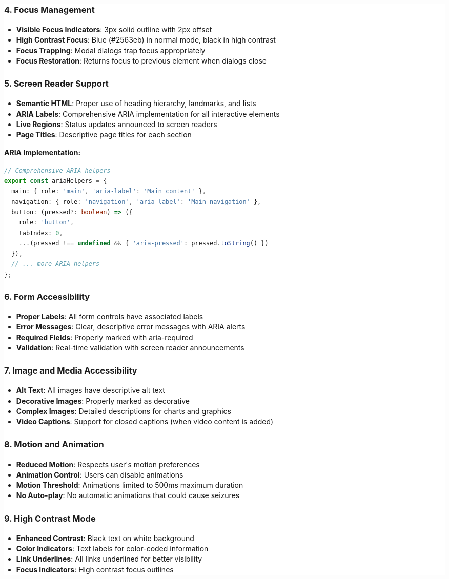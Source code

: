 ### 4. **Focus Management**
- **Visible Focus Indicators**: 3px solid outline with 2px offset
- **High Contrast Focus**: Blue (#2563eb) in normal mode, black in high contrast
- **Focus Trapping**: Modal dialogs trap focus appropriately
- **Focus Restoration**: Returns focus to previous element when dialogs close

### 5. **Screen Reader Support**
- **Semantic HTML**: Proper use of heading hierarchy, landmarks, and lists
- **ARIA Labels**: Comprehensive ARIA implementation for all interactive elements
- **Live Regions**: Status updates announced to screen readers
- **Page Titles**: Descriptive page titles for each section

**ARIA Implementation:**
```typescript
// Comprehensive ARIA helpers
export const ariaHelpers = {
  main: { role: 'main', 'aria-label': 'Main content' },
  navigation: { role: 'navigation', 'aria-label': 'Main navigation' },
  button: (pressed?: boolean) => ({ 
    role: 'button', 
    tabIndex: 0,
    ...(pressed !== undefined && { 'aria-pressed': pressed.toString() })
  }),
  // ... more ARIA helpers
};
```

### 6. **Form Accessibility**
- **Proper Labels**: All form controls have associated labels
- **Error Messages**: Clear, descriptive error messages with ARIA alerts
- **Required Fields**: Properly marked with aria-required
- **Validation**: Real-time validation with screen reader announcements

### 7. **Image and Media Accessibility**
- **Alt Text**: All images have descriptive alt text
- **Decorative Images**: Properly marked as decorative
- **Complex Images**: Detailed descriptions for charts and graphics
- **Video Captions**: Support for closed captions (when video content is added)

### 8. **Motion and Animation**
- **Reduced Motion**: Respects user's motion preferences
- **Animation Control**: Users can disable animations
- **Motion Threshold**: Animations limited to 500ms maximum duration
- **No Auto-play**: No automatic animations that could cause seizures

### 9. **High Contrast Mode**
- **Enhanced Contrast**: Black text on white background
- **Color Indicators**: Text labels for color-coded information
- **Link Underlines**: All links underlined for better visibility
- **Focus Indicators**: High contrast focus outlines
